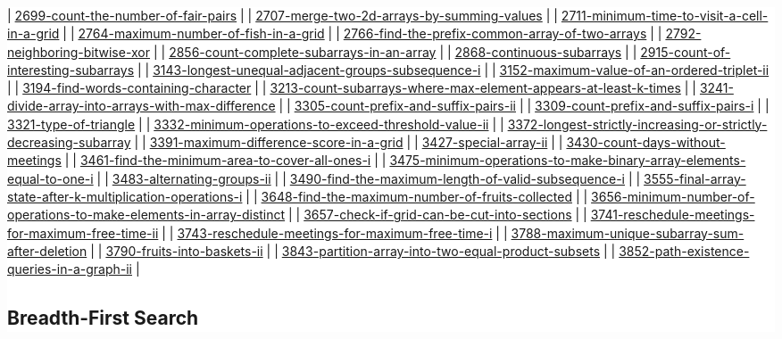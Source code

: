 | [2699-count-the-number-of-fair-pairs](https://github.com/AmritAnand-2003/LeetCode/tree/master/2699-count-the-number-of-fair-pairs) |
| [2707-merge-two-2d-arrays-by-summing-values](https://github.com/AmritAnand-2003/LeetCode/tree/master/2707-merge-two-2d-arrays-by-summing-values) |
| [2711-minimum-time-to-visit-a-cell-in-a-grid](https://github.com/AmritAnand-2003/LeetCode/tree/master/2711-minimum-time-to-visit-a-cell-in-a-grid) |
| [2764-maximum-number-of-fish-in-a-grid](https://github.com/AmritAnand-2003/LeetCode/tree/master/2764-maximum-number-of-fish-in-a-grid) |
| [2766-find-the-prefix-common-array-of-two-arrays](https://github.com/AmritAnand-2003/LeetCode/tree/master/2766-find-the-prefix-common-array-of-two-arrays) |
| [2792-neighboring-bitwise-xor](https://github.com/AmritAnand-2003/LeetCode/tree/master/2792-neighboring-bitwise-xor) |
| [2856-count-complete-subarrays-in-an-array](https://github.com/AmritAnand-2003/LeetCode/tree/master/2856-count-complete-subarrays-in-an-array) |
| [2868-continuous-subarrays](https://github.com/AmritAnand-2003/LeetCode/tree/master/2868-continuous-subarrays) |
| [2915-count-of-interesting-subarrays](https://github.com/AmritAnand-2003/LeetCode/tree/master/2915-count-of-interesting-subarrays) |
| [3143-longest-unequal-adjacent-groups-subsequence-i](https://github.com/AmritAnand-2003/LeetCode/tree/master/3143-longest-unequal-adjacent-groups-subsequence-i) |
| [3152-maximum-value-of-an-ordered-triplet-ii](https://github.com/AmritAnand-2003/LeetCode/tree/master/3152-maximum-value-of-an-ordered-triplet-ii) |
| [3194-find-words-containing-character](https://github.com/AmritAnand-2003/LeetCode/tree/master/3194-find-words-containing-character) |
| [3213-count-subarrays-where-max-element-appears-at-least-k-times](https://github.com/AmritAnand-2003/LeetCode/tree/master/3213-count-subarrays-where-max-element-appears-at-least-k-times) |
| [3241-divide-array-into-arrays-with-max-difference](https://github.com/AmritAnand-2003/LeetCode/tree/master/3241-divide-array-into-arrays-with-max-difference) |
| [3305-count-prefix-and-suffix-pairs-ii](https://github.com/AmritAnand-2003/LeetCode/tree/master/3305-count-prefix-and-suffix-pairs-ii) |
| [3309-count-prefix-and-suffix-pairs-i](https://github.com/AmritAnand-2003/LeetCode/tree/master/3309-count-prefix-and-suffix-pairs-i) |
| [3321-type-of-triangle](https://github.com/AmritAnand-2003/LeetCode/tree/master/3321-type-of-triangle) |
| [3332-minimum-operations-to-exceed-threshold-value-ii](https://github.com/AmritAnand-2003/LeetCode/tree/master/3332-minimum-operations-to-exceed-threshold-value-ii) |
| [3372-longest-strictly-increasing-or-strictly-decreasing-subarray](https://github.com/AmritAnand-2003/LeetCode/tree/master/3372-longest-strictly-increasing-or-strictly-decreasing-subarray) |
| [3391-maximum-difference-score-in-a-grid](https://github.com/AmritAnand-2003/LeetCode/tree/master/3391-maximum-difference-score-in-a-grid) |
| [3427-special-array-ii](https://github.com/AmritAnand-2003/LeetCode/tree/master/3427-special-array-ii) |
| [3430-count-days-without-meetings](https://github.com/AmritAnand-2003/LeetCode/tree/master/3430-count-days-without-meetings) |
| [3461-find-the-minimum-area-to-cover-all-ones-i](https://github.com/AmritAnand-2003/LeetCode/tree/master/3461-find-the-minimum-area-to-cover-all-ones-i) |
| [3475-minimum-operations-to-make-binary-array-elements-equal-to-one-i](https://github.com/AmritAnand-2003/LeetCode/tree/master/3475-minimum-operations-to-make-binary-array-elements-equal-to-one-i) |
| [3483-alternating-groups-ii](https://github.com/AmritAnand-2003/LeetCode/tree/master/3483-alternating-groups-ii) |
| [3490-find-the-maximum-length-of-valid-subsequence-i](https://github.com/AmritAnand-2003/LeetCode/tree/master/3490-find-the-maximum-length-of-valid-subsequence-i) |
| [3555-final-array-state-after-k-multiplication-operations-i](https://github.com/AmritAnand-2003/LeetCode/tree/master/3555-final-array-state-after-k-multiplication-operations-i) |
| [3648-find-the-maximum-number-of-fruits-collected](https://github.com/AmritAnand-2003/LeetCode/tree/master/3648-find-the-maximum-number-of-fruits-collected) |
| [3656-minimum-number-of-operations-to-make-elements-in-array-distinct](https://github.com/AmritAnand-2003/LeetCode/tree/master/3656-minimum-number-of-operations-to-make-elements-in-array-distinct) |
| [3657-check-if-grid-can-be-cut-into-sections](https://github.com/AmritAnand-2003/LeetCode/tree/master/3657-check-if-grid-can-be-cut-into-sections) |
| [3741-reschedule-meetings-for-maximum-free-time-ii](https://github.com/AmritAnand-2003/LeetCode/tree/master/3741-reschedule-meetings-for-maximum-free-time-ii) |
| [3743-reschedule-meetings-for-maximum-free-time-i](https://github.com/AmritAnand-2003/LeetCode/tree/master/3743-reschedule-meetings-for-maximum-free-time-i) |
| [3788-maximum-unique-subarray-sum-after-deletion](https://github.com/AmritAnand-2003/LeetCode/tree/master/3788-maximum-unique-subarray-sum-after-deletion) |
| [3790-fruits-into-baskets-ii](https://github.com/AmritAnand-2003/LeetCode/tree/master/3790-fruits-into-baskets-ii) |
| [3843-partition-array-into-two-equal-product-subsets](https://github.com/AmritAnand-2003/LeetCode/tree/master/3843-partition-array-into-two-equal-product-subsets) |
| [3852-path-existence-queries-in-a-graph-ii](https://github.com/AmritAnand-2003/LeetCode/tree/master/3852-path-existence-queries-in-a-graph-ii) |
## Breadth-First Search